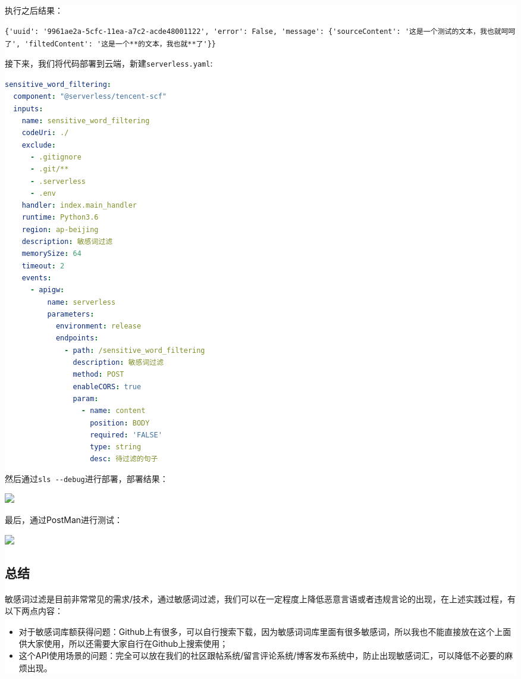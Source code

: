 执行之后结果：

```
{'uuid': '9961ae2a-5cfc-11ea-a7c2-acde48001122', 'error': False, 'message': {'sourceContent': '这是一个测试的文本，我也就呵呵了', 'filtedContent': '这是一个**的文本，我也就**了'}}
```

接下来，我们将代码部署到云端，新建`serverless.yaml`:

```yaml
sensitive_word_filtering:
  component: "@serverless/tencent-scf"
  inputs:
    name: sensitive_word_filtering
    codeUri: ./
    exclude:
      - .gitignore
      - .git/**
      - .serverless
      - .env
    handler: index.main_handler
    runtime: Python3.6
    region: ap-beijing
    description: 敏感词过滤
    memorySize: 64
    timeout: 2
    events:
      - apigw:
          name: serverless
          parameters:
            environment: release
            endpoints:
              - path: /sensitive_word_filtering
                description: 敏感词过滤
                method: POST
                enableCORS: true
                param:
                  - name: content
                    position: BODY
                    required: 'FALSE'
                    type: string
                    desc: 待过滤的句子
```

然后通过`sls --debug`进行部署，部署结果：

![](https://others-1304229895.cos.ap-shanghai.myqcloud.com/article/material/2-4-2.png)

最后，通过PostMan进行测试：

![](https://others-1304229895.cos.ap-shanghai.myqcloud.com/article/material/2-4-3.png)


## 总结

敏感词过滤是目前非常常见的需求/技术，通过敏感词过滤，我们可以在一定程度上降低恶意言语或者违规言论的出现，在上述实践过程，有以下两点内容：

* 对于敏感词库额获得问题：Github上有很多，可以自行搜索下载，因为敏感词词库里面有很多敏感词，所以我也不能直接放在这个上面供大家使用，所以还需要大家自行在Github上搜索使用；
* 这个API使用场景的问题：完全可以放在我们的社区跟帖系统/留言评论系统/博客发布系统中，防止出现敏感词汇，可以降低不必要的麻烦出现。
